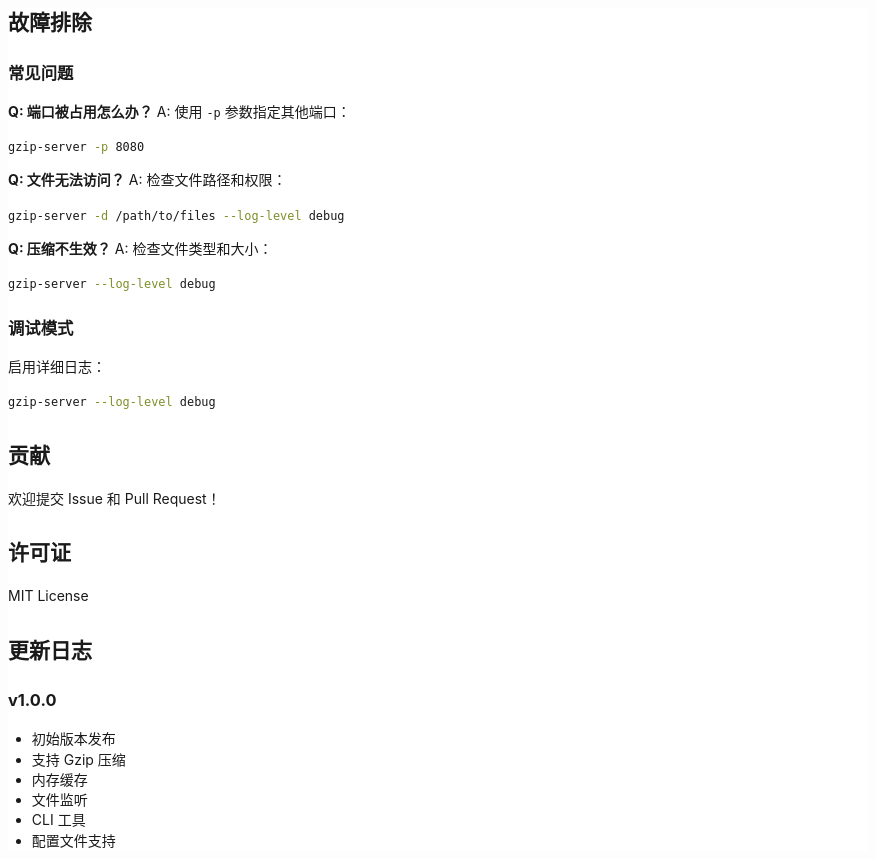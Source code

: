 ## 故障排除

### 常见问题

**Q: 端口被占用怎么办？**
A: 使用 `-p` 参数指定其他端口：
```bash
gzip-server -p 8080
```

**Q: 文件无法访问？**
A: 检查文件路径和权限：
```bash
gzip-server -d /path/to/files --log-level debug
```

**Q: 压缩不生效？**
A: 检查文件类型和大小：
```bash
gzip-server --log-level debug
```

### 调试模式

启用详细日志：
```bash
gzip-server --log-level debug
```

## 贡献

欢迎提交 Issue 和 Pull Request！

## 许可证

MIT License

## 更新日志

### v1.0.0
- 初始版本发布
- 支持 Gzip 压缩
- 内存缓存
- 文件监听
- CLI 工具
- 配置文件支持